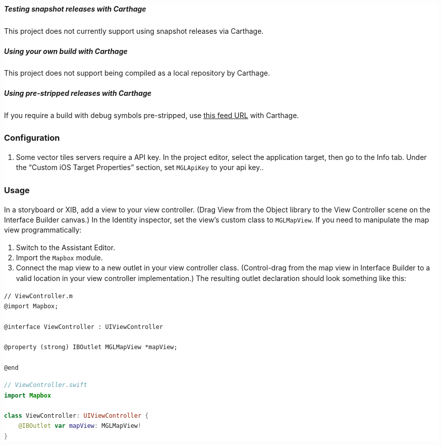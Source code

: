 ##### Testing snapshot releases with Carthage

This project does not currently support using snapshot releases via Carthage.

##### Using your own build with Carthage

This project does not support being compiled as a local repository by Carthage.

##### Using pre-stripped releases with Carthage

If you require a build with debug symbols pre-stripped, use [this feed URL](https://www.mapbox.com/ios-sdk/Mapbox-iOS-SDK-stripped.json) with Carthage.

### Configuration

1. Some vector tiles servers require a API key. In the project editor, select the application target, then go to the Info tab. Under the “Custom iOS Target Properties” section, set `MGLApiKey` to your api key..

### Usage

In a storyboard or XIB, add a view to your view controller. (Drag View from the Object library to the View Controller scene on the Interface Builder canvas.) In the Identity inspector, set the view’s custom class to `MGLMapView`. If you need to manipulate the map view programmatically:

1. Switch to the Assistant Editor.
1. Import the `Mapbox` module.
1. Connect the map view to a new outlet in your view controller class. (Control-drag from the map view in Interface Builder to a valid location in your view controller implementation.) The resulting outlet declaration should look something like this:

```objc
// ViewController.m
@import Mapbox;

@interface ViewController : UIViewController

@property (strong) IBOutlet MGLMapView *mapView;

@end
```

```swift
// ViewController.swift
import Mapbox

class ViewController: UIViewController {
    @IBOutlet var mapView: MGLMapView!
}
```
